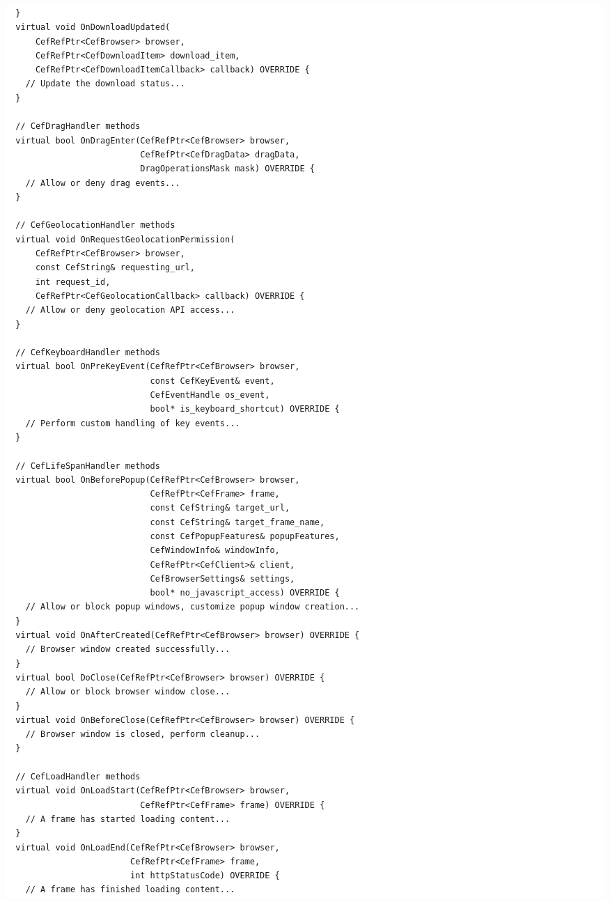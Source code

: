 ```
  }
  virtual void OnDownloadUpdated(
      CefRefPtr<CefBrowser> browser,
      CefRefPtr<CefDownloadItem> download_item,
      CefRefPtr<CefDownloadItemCallback> callback) OVERRIDE {
    // Update the download status...
  }

  // CefDragHandler methods
  virtual bool OnDragEnter(CefRefPtr<CefBrowser> browser,
                           CefRefPtr<CefDragData> dragData,
                           DragOperationsMask mask) OVERRIDE {
    // Allow or deny drag events...
  }

  // CefGeolocationHandler methods
  virtual void OnRequestGeolocationPermission(
      CefRefPtr<CefBrowser> browser,
      const CefString& requesting_url,
      int request_id,
      CefRefPtr<CefGeolocationCallback> callback) OVERRIDE {
    // Allow or deny geolocation API access...
  }

  // CefKeyboardHandler methods
  virtual bool OnPreKeyEvent(CefRefPtr<CefBrowser> browser,
                             const CefKeyEvent& event,
                             CefEventHandle os_event,
                             bool* is_keyboard_shortcut) OVERRIDE {
    // Perform custom handling of key events...
  }

  // CefLifeSpanHandler methods
  virtual bool OnBeforePopup(CefRefPtr<CefBrowser> browser,
                             CefRefPtr<CefFrame> frame,
                             const CefString& target_url,
                             const CefString& target_frame_name,
                             const CefPopupFeatures& popupFeatures,
                             CefWindowInfo& windowInfo,
                             CefRefPtr<CefClient>& client,
                             CefBrowserSettings& settings,
                             bool* no_javascript_access) OVERRIDE {
    // Allow or block popup windows, customize popup window creation...
  }
  virtual void OnAfterCreated(CefRefPtr<CefBrowser> browser) OVERRIDE {
    // Browser window created successfully...
  }
  virtual bool DoClose(CefRefPtr<CefBrowser> browser) OVERRIDE {
    // Allow or block browser window close...
  }
  virtual void OnBeforeClose(CefRefPtr<CefBrowser> browser) OVERRIDE {
    // Browser window is closed, perform cleanup...
  }

  // CefLoadHandler methods
  virtual void OnLoadStart(CefRefPtr<CefBrowser> browser,
                           CefRefPtr<CefFrame> frame) OVERRIDE {
    // A frame has started loading content...
  }
  virtual void OnLoadEnd(CefRefPtr<CefBrowser> browser,
                         CefRefPtr<CefFrame> frame,
                         int httpStatusCode) OVERRIDE {
    // A frame has finished loading content...
```